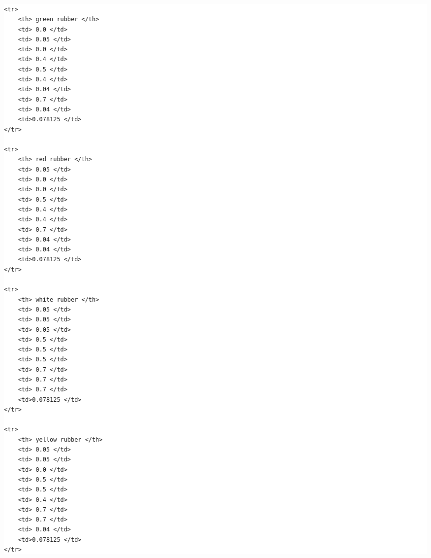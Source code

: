 	<tr>
		<th> green rubber </th>
		<td> 0.0 </td>
		<td> 0.05 </td>
		<td> 0.0 </td>
		<td> 0.4 </td>
		<td> 0.5 </td>
		<td> 0.4 </td>
		<td> 0.04 </td>
		<td> 0.7 </td>
		<td> 0.04 </td>
		<td>0.078125 </td>
	</tr>
		
	<tr>
		<th> red rubber </th>
		<td> 0.05 </td>
		<td> 0.0 </td>
		<td> 0.0 </td>
		<td> 0.5 </td>
		<td> 0.4 </td>
		<td> 0.4 </td>
		<td> 0.7 </td>
		<td> 0.04 </td>
		<td> 0.04 </td>
		<td>0.078125 </td>
	</tr>
		
	<tr>
		<th> white rubber </th>
		<td> 0.05 </td>
		<td> 0.05 </td>
		<td> 0.05 </td>
		<td> 0.5 </td>
		<td> 0.5 </td>
		<td> 0.5 </td>
		<td> 0.7 </td>
		<td> 0.7 </td>
		<td> 0.7 </td>
		<td>0.078125 </td>
	</tr>
		
	<tr>
		<th> yellow rubber </th>
		<td> 0.05 </td>
		<td> 0.05 </td>
		<td> 0.0 </td>
		<td> 0.5 </td>
		<td> 0.5 </td>
		<td> 0.4 </td>
		<td> 0.7 </td>
		<td> 0.7 </td>
		<td> 0.04 </td>
		<td>0.078125 </td>
	</tr>
</table>
